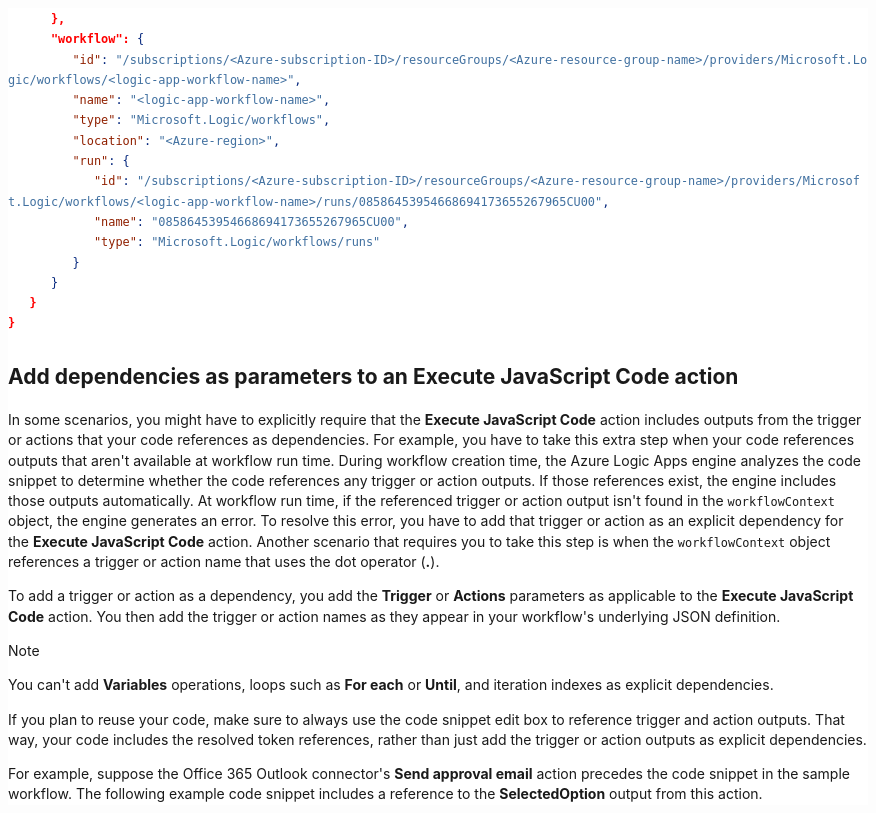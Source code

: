 ```json
      },
      "workflow": {
         "id": "/subscriptions/<Azure-subscription-ID>/resourceGroups/<Azure-resource-group-name>/providers/Microsoft.Logic/workflows/<logic-app-workflow-name>",
         "name": "<logic-app-workflow-name>",
         "type": "Microsoft.Logic/workflows",
         "location": "<Azure-region>",
         "run": {
            "id": "/subscriptions/<Azure-subscription-ID>/resourceGroups/<Azure-resource-group-name>/providers/Microsoft.Logic/workflows/<logic-app-workflow-name>/runs/08586453954668694173655267965CU00",
            "name": "08586453954668694173655267965CU00",
            "type": "Microsoft.Logic/workflows/runs"
         }
      }
   }
}
```

<a name="add-parameters"></a>

## Add dependencies as parameters to an Execute JavaScript Code action

In some scenarios, you might have to explicitly require that the **Execute JavaScript Code** action includes outputs from the trigger or actions that your code references as dependencies. For example, you have to take this extra step when your code references outputs that aren't available at workflow run time. During workflow creation time, the Azure Logic Apps engine analyzes the code snippet to determine whether the code references any trigger or action outputs. If those references exist, the engine includes those outputs automatically. At workflow run time, if the referenced trigger or action output isn't found in the `workflowContext` object, the engine generates an error. To resolve this error, you have to add that trigger or action as an explicit dependency for the **Execute JavaScript Code** action. Another scenario that requires you to take this step is when the `workflowContext` object references a trigger or action name that uses the dot operator (**.**). 

To add a trigger or action as a dependency, you add the **Trigger** or **Actions** parameters as applicable to the **Execute JavaScript Code** action. You then add the trigger or action names as they appear in your workflow's underlying JSON definition.

> [!NOTE]
>
> You can't add **Variables** operations, loops such as **For each** or **Until**, and iteration 
> indexes as explicit dependencies.
>
> If you plan to reuse your code, make sure to always use the code snippet edit box to reference 
> trigger and action outputs. That way, your code includes the resolved token references, rather than 
> just add the trigger or action outputs as explicit dependencies.

For example, suppose the Office 365 Outlook connector's **Send approval email** action precedes the code snippet in the sample workflow. The following example code snippet includes a reference to the **SelectedOption** output from this action.
